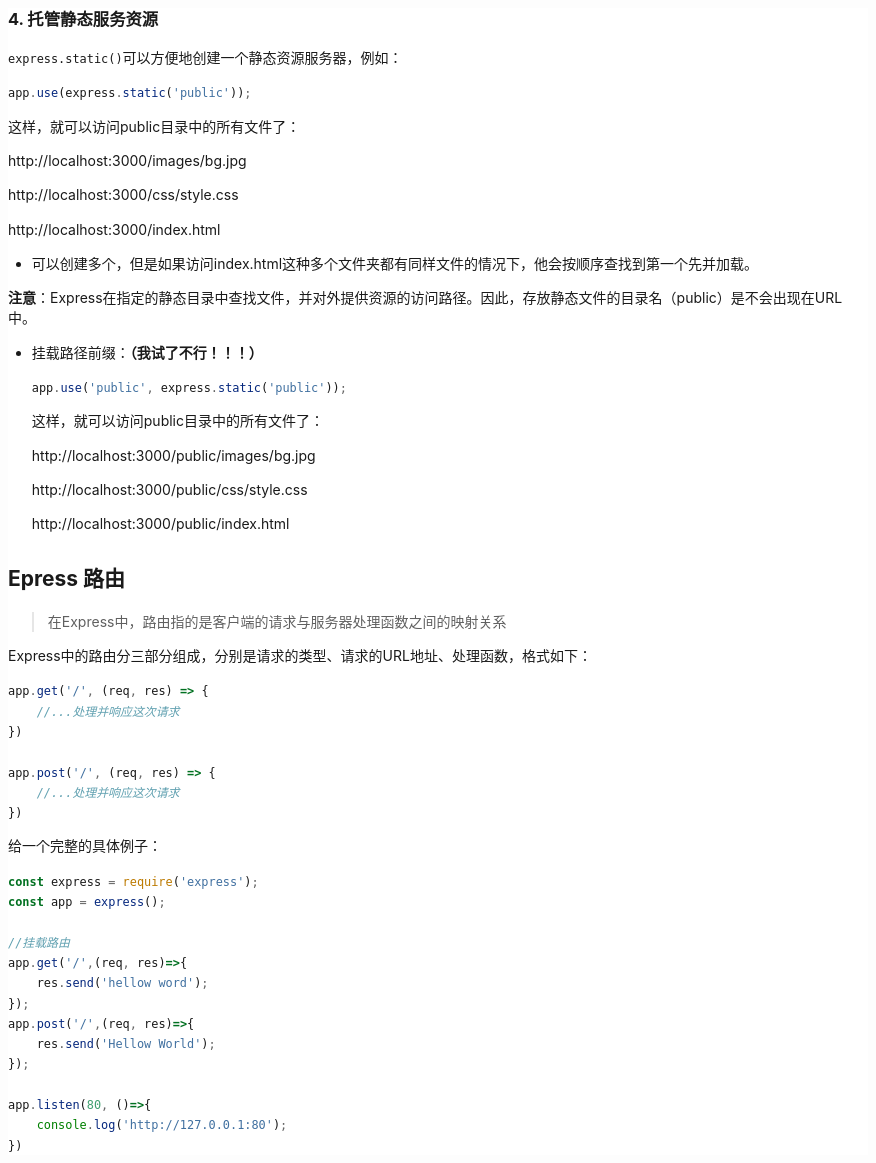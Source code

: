 

### 4. 托管静态服务资源

`express.static()`可以方便地创建一个静态资源服务器，例如：

```js
app.use(express.static('public'));
```

这样，就可以访问public目录中的所有文件了：

http://localhost:3000/images/bg.jpg

http://localhost:3000/css/style.css

http://localhost:3000/index.html

+ 可以创建多个，但是如果访问index.html这种多个文件夹都有同样文件的情况下，他会按顺序查找到第一个先并加载。

**注意**：Express在指定的静态目录中查找文件，并对外提供资源的访问路径。因此，存放静态文件的目录名（public）是不会出现在URL中。

+ 挂载路径前缀：**（我试了不行！！！）**

  ```js
  app.use('public', express.static('public'));
  ```

  这样，就可以访问public目录中的所有文件了：

  http://localhost:3000/public/images/bg.jpg

  http://localhost:3000/public/css/style.css

  http://localhost:3000/public/index.html



## Epress 路由

> 在Express中，路由指的是客户端的请求与服务器处理函数之间的映射关系

Express中的路由分三部分组成，分别是请求的类型、请求的URL地址、处理函数，格式如下：

```js
app.get('/', (req, res) => {
	//...处理并响应这次请求
})

app.post('/', (req, res) => {
	//...处理并响应这次请求
})
```

给一个完整的具体例子：

```js
const express = require('express');
const app = express();

//挂载路由
app.get('/',(req, res)=>{
	res.send('hellow word');
});
app.post('/',(req, res)=>{
	res.send('Hellow World');
});

app.listen(80, ()=>{
	console.log('http://127.0.0.1:80');
})
```
